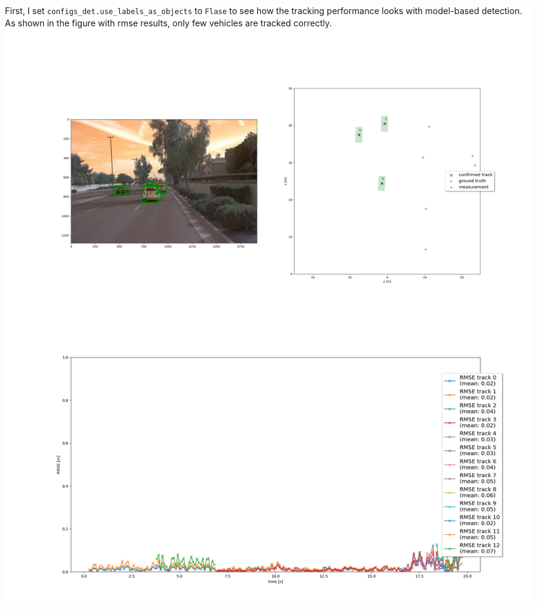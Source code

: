 First, I set ``configs_det.use_labels_as_objects`` to `Flase` to see how the tracking performance looks with model-based detection. As shown in the figure with rmse results, only few vehicles are tracked correctly. 

<img src= "img/Figure_6.png"/>
<img src= "img/figure_rmse_edit.png"/>
